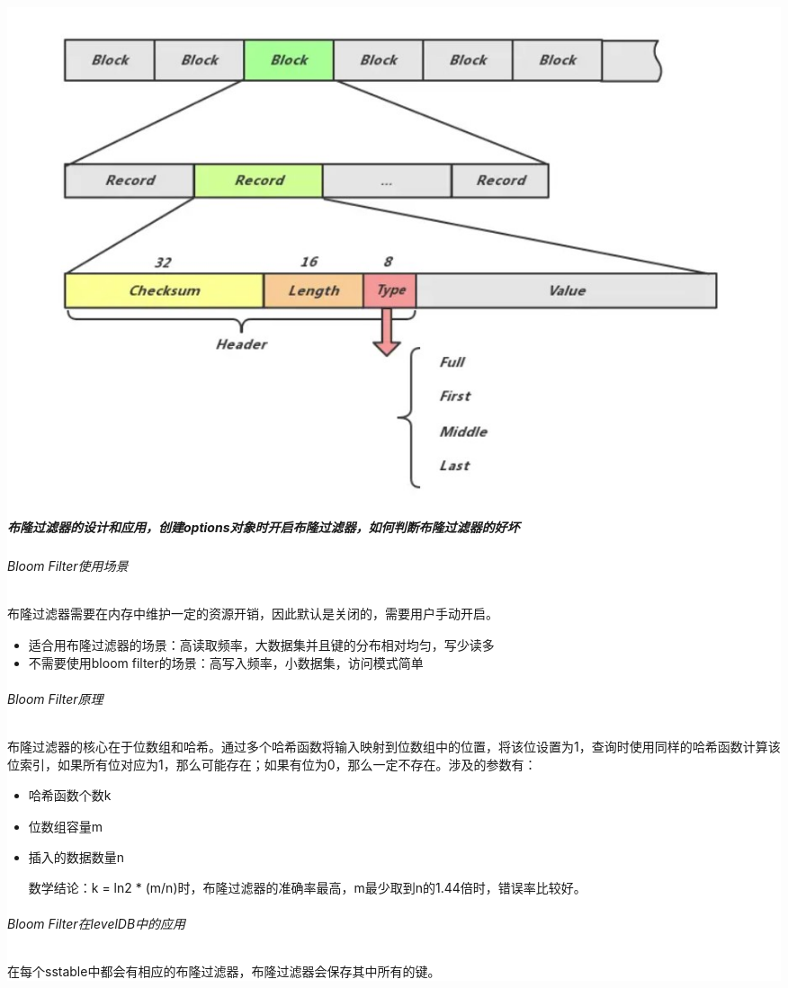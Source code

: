 ![31](images/31.jpg)



##### 布隆过滤器的设计和应用，创建options对象时开启布隆过滤器，如何判断布隆过滤器的好坏

###### Bloom Filter使用场景

布隆过滤器需要在内存中维护一定的资源开销，因此默认是关闭的，需要用户手动开启。

- 适合用布隆过滤器的场景：高读取频率，大数据集并且键的分布相对均匀，写少读多
- 不需要使用bloom filter的场景：高写入频率，小数据集，访问模式简单

###### Bloom Filter原理

布隆过滤器的核心在于位数组和哈希。通过多个哈希函数将输入映射到位数组中的位置，将该位设置为1，查询时使用同样的哈希函数计算该位索引，如果所有位对应为1，那么可能存在；如果有位为0，那么一定不存在。涉及的参数有：

- 哈希函数个数k

- 位数组容量m

- 插入的数据数量n

  数学结论：k = ln2 * (m/n)时，布隆过滤器的准确率最高，m最少取到n的1.44倍时，错误率比较好。

###### Bloom Filter在levelDB中的应用

在每个sstable中都会有相应的布隆过滤器，布隆过滤器会保存其中所有的键。
